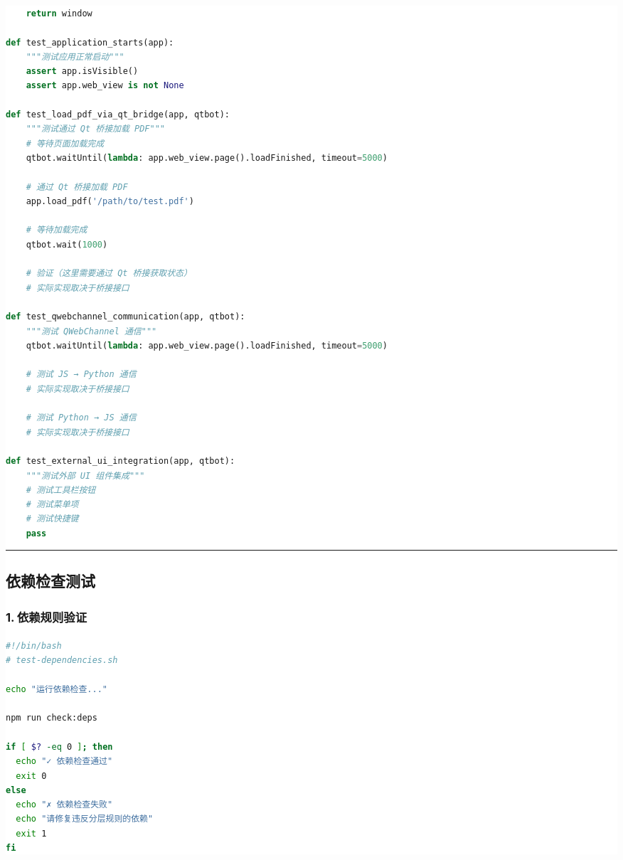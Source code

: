 ```python
    return window

def test_application_starts(app):
    """测试应用正常启动"""
    assert app.isVisible()
    assert app.web_view is not None

def test_load_pdf_via_qt_bridge(app, qtbot):
    """测试通过 Qt 桥接加载 PDF"""
    # 等待页面加载完成
    qtbot.waitUntil(lambda: app.web_view.page().loadFinished, timeout=5000)

    # 通过 Qt 桥接加载 PDF
    app.load_pdf('/path/to/test.pdf')

    # 等待加载完成
    qtbot.wait(1000)

    # 验证（这里需要通过 Qt 桥接获取状态）
    # 实际实现取决于桥接接口

def test_qwebchannel_communication(app, qtbot):
    """测试 QWebChannel 通信"""
    qtbot.waitUntil(lambda: app.web_view.page().loadFinished, timeout=5000)

    # 测试 JS → Python 通信
    # 实际实现取决于桥接接口

    # 测试 Python → JS 通信
    # 实际实现取决于桥接接口

def test_external_ui_integration(app, qtbot):
    """测试外部 UI 组件集成"""
    # 测试工具栏按钮
    # 测试菜单项
    # 测试快捷键
    pass
```

---

## 依赖检查测试

### 1. 依赖规则验证

```bash
#!/bin/bash
# test-dependencies.sh

echo "运行依赖检查..."

npm run check:deps

if [ $? -eq 0 ]; then
  echo "✓ 依赖检查通过"
  exit 0
else
  echo "✗ 依赖检查失败"
  echo "请修复违反分层规则的依赖"
  exit 1
fi
```
